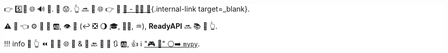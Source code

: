 👉 5️⃣📆 🌐 🔊 📝. 🚫 😟. 👆 🔜 👀 🌐 👉 🎯 [🔰 - 👩‍💻 🦮](tutorial/index.md){.internal-link target=_blank}.

⚠ 👜 👈 ⚙️ 🐩 🐍 🆎, 👁 🥉 (↩️ ❎ 🌖 🎓, 👨‍🎨, ♒️), **ReadyAPI** 🔜 📚 👷 👆.

!!! info
    🚥 👆 ⏪ 🚶 🔘 🌐 🔰 &amp; 👟 🔙 👀 🌅 🔃 🆎, 👍 ℹ <a href="https://mypy.readthedocs.io/en/latest/cheat_sheet_py3.html" class="external-link" target="_blank"> "🎮 🎼" ⚪️➡️ `mypy`</a>.
